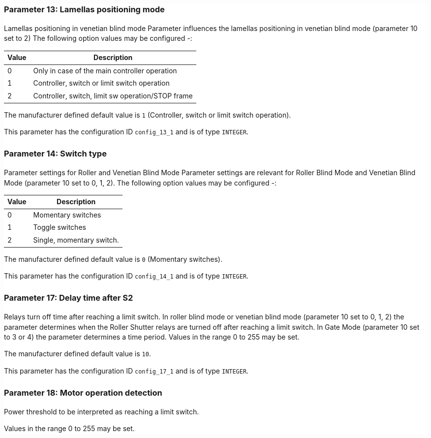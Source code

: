 ### Parameter 13: Lamellas positioning mode

Lamellas positioning in venetian blind mode
Parameter influences the lamellas positioning in venetian blind mode (parameter 10 set to 2)
The following option values may be configured -:

| Value  | Description |
|--------|-------------|
| 0 | Only in case of the main controller operation |
| 1 | Controller, switch or limit switch operation |
| 2 | Controller, switch, limit sw operation/STOP frame |

The manufacturer defined default value is ```1``` (Controller, switch or limit switch operation).

This parameter has the configuration ID ```config_13_1``` and is of type ```INTEGER```.


### Parameter 14: Switch type

Parameter settings for Roller and Venetian Blind Mode
Parameter settings are relevant for Roller Blind Mode and Venetian Blind Mode (parameter 10 set to 0, 1, 2).
The following option values may be configured -:

| Value  | Description |
|--------|-------------|
| 0 | Momentary switches |
| 1 | Toggle switches |
| 2 | Single, momentary switch. |

The manufacturer defined default value is ```0``` (Momentary switches).

This parameter has the configuration ID ```config_14_1``` and is of type ```INTEGER```.


### Parameter 17: Delay time after S2

Relays turn off time after reaching a limit switch.
In roller blind mode or venetian blind mode (parameter 10 set to 0, 1, 2) the parameter determines when the Roller Shutter relays are turned off after reaching a limit switch. In Gate Mode (parameter 10 set to 3 or 4) the parameter determines a time period.
Values in the range 0 to 255 may be set.

The manufacturer defined default value is ```10```.

This parameter has the configuration ID ```config_17_1``` and is of type ```INTEGER```.


### Parameter 18: Motor operation detection

Power threshold to be interpreted as reaching a limit switch.

Values in the range 0 to 255 may be set.
